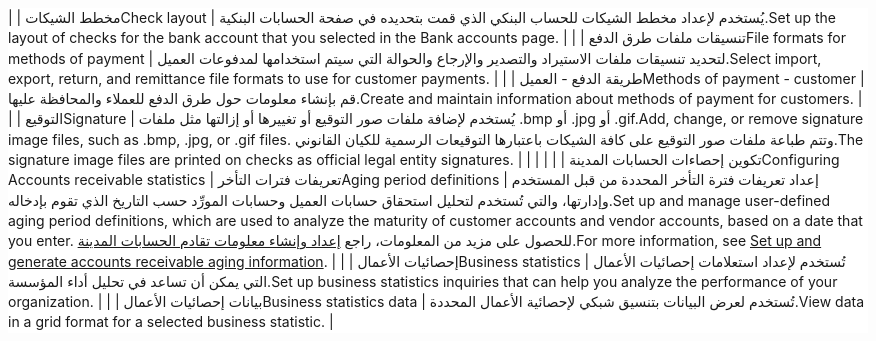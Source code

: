 |                                                      | <span data-ttu-id="f3304-190">مخطط الشيكات</span><span class="sxs-lookup"><span data-stu-id="f3304-190">Check layout</span></span>                         | <span data-ttu-id="f3304-191">يُستخدم لإعداد مخطط الشيكات للحساب البنكي الذي قمت بتحديده في صفحة الحسابات البنكية.</span><span class="sxs-lookup"><span data-stu-id="f3304-191">Set up the layout of checks for the bank account that you selected in the Bank accounts page.</span></span>                                                                                                                                                                                     |
|                                                      | <span data-ttu-id="f3304-192">تنسيقات ملفات طرق الدفع</span><span class="sxs-lookup"><span data-stu-id="f3304-192">File formats for methods of payment</span></span>  | <span data-ttu-id="f3304-193">لتحديد تنسيقات ملفات الاستيراد والتصدير والإرجاع والحوالة التي سيتم استخدامها لمدفوعات العميل.</span><span class="sxs-lookup"><span data-stu-id="f3304-193">Select import, export, return, and remittance file formats to use for customer payments.</span></span>                                                                                                                                                                                          |
|                                                      | <span data-ttu-id="f3304-194">طريقة الدفع - العميل</span><span class="sxs-lookup"><span data-stu-id="f3304-194">Methods of payment - customer</span></span>        | <span data-ttu-id="f3304-195">قم بإنشاء معلومات حول طرق الدفع للعملاء والمحافظة عليها.</span><span class="sxs-lookup"><span data-stu-id="f3304-195">Create and maintain information about methods of payment for customers.</span></span>                                                                                                                                                                                                           |
|                                                      | <span data-ttu-id="f3304-196">التوقيع</span><span class="sxs-lookup"><span data-stu-id="f3304-196">Signature</span></span>                            | <span data-ttu-id="f3304-197">يُستخدم لإضافة ملفات صور التوقيع أو تغييرها أو إزالتها مثل ملفات .bmp أو .jpg أو .gif.</span><span class="sxs-lookup"><span data-stu-id="f3304-197">Add, change, or remove signature image files, such as .bmp, .jpg, or .gif files.</span></span> <span data-ttu-id="f3304-198">وتتم طباعة ملفات صور التوقيع على كافة الشيكات باعتبارها التوقيعات الرسمية للكيان القانوني.</span><span class="sxs-lookup"><span data-stu-id="f3304-198">The signature image files are printed on checks as official legal entity signatures.</span></span>                                                                                                             |
|                                                      |                                      |                                                                                                                                                                                                                                                                                   |
| <span data-ttu-id="f3304-199">تكوين إحصاءات الحسابات المدينة</span><span class="sxs-lookup"><span data-stu-id="f3304-199">Configuring Accounts receivable statistics</span></span>           | <span data-ttu-id="f3304-200">تعريفات فترات التأخر</span><span class="sxs-lookup"><span data-stu-id="f3304-200">Aging period definitions</span></span>             | <span data-ttu-id="f3304-201">إعداد تعريفات فترة التأخر المحددة من قبل المستخدم وإدارتها، والتي تُستخدم لتحليل استحقاق حسابات العميل وحسابات المورِّد حسب التاريخ الذي تقوم بإدخاله.</span><span class="sxs-lookup"><span data-stu-id="f3304-201">Set up and manage user-defined aging period definitions, which are used to analyze the maturity of customer accounts and vendor accounts, based on a date that you enter.</span></span> <span data-ttu-id="f3304-202">للحصول على مزيد من المعلومات، راجع [إعداد وإنشاء معلومات تقادم الحسابات المدينة](tasks/set-up-accounts-receivable-aging-information.md).</span><span class="sxs-lookup"><span data-stu-id="f3304-202">For more information, see [Set up and generate accounts receivable aging information](tasks/set-up-accounts-receivable-aging-information.md).</span></span>                                                           |
|                                                      | <span data-ttu-id="f3304-203">إحصائيات الأعمال</span><span class="sxs-lookup"><span data-stu-id="f3304-203">Business statistics</span></span>                  | <span data-ttu-id="f3304-204">تُستخدم لإعداد استعلامات إحصائيات الأعمال التي يمكن أن تساعد في تحليل أداء المؤسسة.</span><span class="sxs-lookup"><span data-stu-id="f3304-204">Set up business statistics inquiries that can help you analyze the performance of your organization.</span></span>                                                                                                                                                                              |
|                                                      | <span data-ttu-id="f3304-205">بيانات إحصائيات الأعمال</span><span class="sxs-lookup"><span data-stu-id="f3304-205">Business statistics data</span></span>             | <span data-ttu-id="f3304-206">تُستخدم لعرض البيانات بتنسيق شبكي لإحصائية الأعمال المحددة.</span><span class="sxs-lookup"><span data-stu-id="f3304-206">View data in a grid format for a selected business statistic.</span></span>                                                                                                                                                                                                                     |